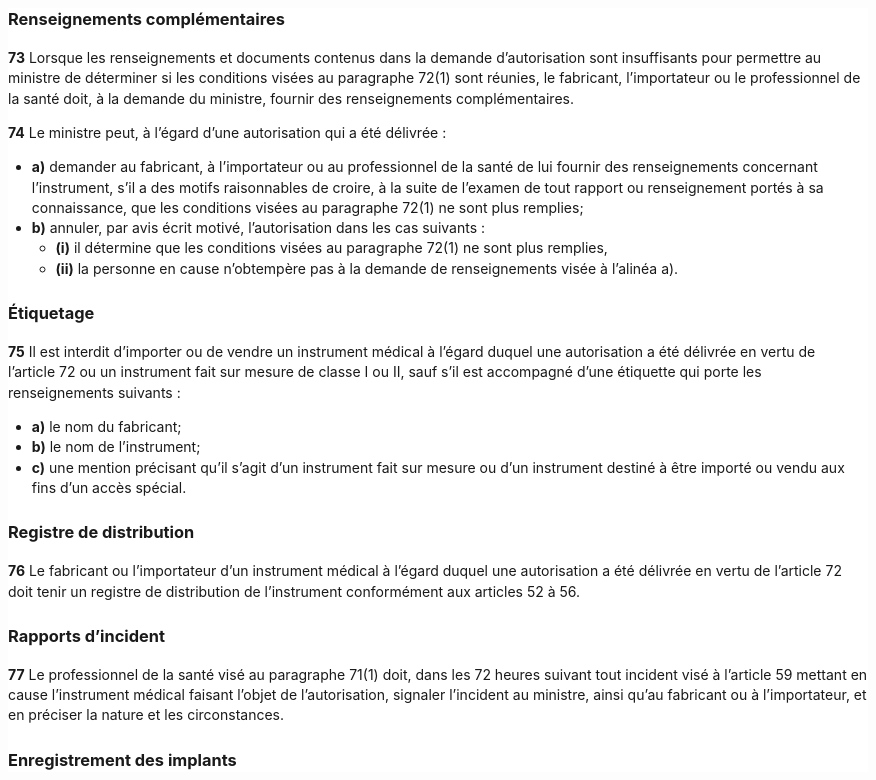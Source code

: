 


### Renseignements complémentaires


**73** Lorsque les renseignements et documents contenus dans la demande d’autorisation sont insuffisants pour permettre au ministre de déterminer si les conditions visées au paragraphe 72(1) sont réunies, le fabricant, l’importateur ou le professionnel de la santé doit, à la demande du ministre, fournir des renseignements complémentaires.



**74** Le ministre peut, à l’égard d’une autorisation qui a été délivrée :
- **a)** demander au fabricant, à l’importateur ou au professionnel de la santé de lui fournir des renseignements concernant l’instrument, s’il a des motifs raisonnables de croire, à la suite de l’examen de tout rapport ou renseignement portés à sa connaissance, que les conditions visées au paragraphe 72(1) ne sont plus remplies;
- **b)** annuler, par avis écrit motivé, l’autorisation dans les cas suivants :
	- **(i)** il détermine que les conditions visées au paragraphe 72(1) ne sont plus remplies,
	- **(ii)** la personne en cause n’obtempère pas à la demande de renseignements visée à l’alinéa a).




### Étiquetage


**75** Il est interdit d’importer ou de vendre un instrument médical à l’égard duquel une autorisation a été délivrée en vertu de l’article 72 ou un instrument fait sur mesure de classe I ou II, sauf s’il est accompagné d’une étiquette qui porte les renseignements suivants :
- **a)** le nom du fabricant;
- **b)** le nom de l’instrument;
- **c)** une mention précisant qu’il s’agit d’un instrument fait sur mesure ou d’un instrument destiné à être importé ou vendu aux fins d’un accès spécial.




### Registre de distribution


**76** Le fabricant ou l’importateur d’un instrument médical à l’égard duquel une autorisation a été délivrée en vertu de l’article 72 doit tenir un registre de distribution de l’instrument conformément aux articles 52 à 56.




### Rapports d’incident


**77** Le professionnel de la santé visé au paragraphe 71(1) doit, dans les 72 heures suivant tout incident visé à l’article 59 mettant en cause l’instrument médical faisant l’objet de l’autorisation, signaler l’incident au ministre, ainsi qu’au fabricant ou à l’importateur, et en préciser la nature et les circonstances.




### Enregistrement des implants
